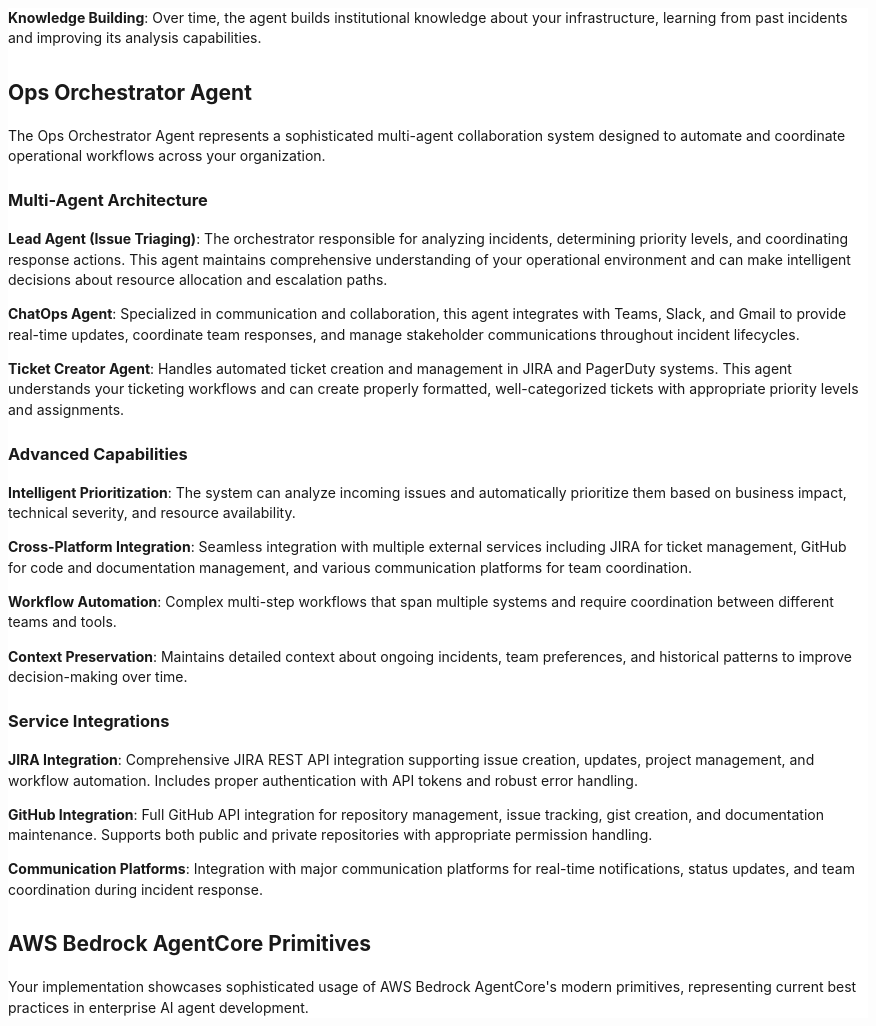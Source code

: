 **Knowledge Building**: Over time, the agent builds institutional knowledge about your infrastructure, learning from past incidents and improving its analysis capabilities.

## Ops Orchestrator Agent

The Ops Orchestrator Agent represents a sophisticated multi-agent collaboration system designed to automate and coordinate operational workflows across your organization.

### Multi-Agent Architecture

**Lead Agent (Issue Triaging)**: The orchestrator responsible for analyzing incidents, determining priority levels, and coordinating response actions. This agent maintains comprehensive understanding of your operational environment and can make intelligent decisions about resource allocation and escalation paths.

**ChatOps Agent**: Specialized in communication and collaboration, this agent integrates with Teams, Slack, and Gmail to provide real-time updates, coordinate team responses, and manage stakeholder communications throughout incident lifecycles.

**Ticket Creator Agent**: Handles automated ticket creation and management in JIRA and PagerDuty systems. This agent understands your ticketing workflows and can create properly formatted, well-categorized tickets with appropriate priority levels and assignments.

### Advanced Capabilities

**Intelligent Prioritization**: The system can analyze incoming issues and automatically prioritize them based on business impact, technical severity, and resource availability.

**Cross-Platform Integration**: Seamless integration with multiple external services including JIRA for ticket management, GitHub for code and documentation management, and various communication platforms for team coordination.

**Workflow Automation**: Complex multi-step workflows that span multiple systems and require coordination between different teams and tools.

**Context Preservation**: Maintains detailed context about ongoing incidents, team preferences, and historical patterns to improve decision-making over time.

### Service Integrations

**JIRA Integration**: Comprehensive JIRA REST API integration supporting issue creation, updates, project management, and workflow automation. Includes proper authentication with API tokens and robust error handling.

**GitHub Integration**: Full GitHub API integration for repository management, issue tracking, gist creation, and documentation maintenance. Supports both public and private repositories with appropriate permission handling.

**Communication Platforms**: Integration with major communication platforms for real-time notifications, status updates, and team coordination during incident response.

## AWS Bedrock AgentCore Primitives

Your implementation showcases sophisticated usage of AWS Bedrock AgentCore's modern primitives, representing current best practices in enterprise AI agent development.
